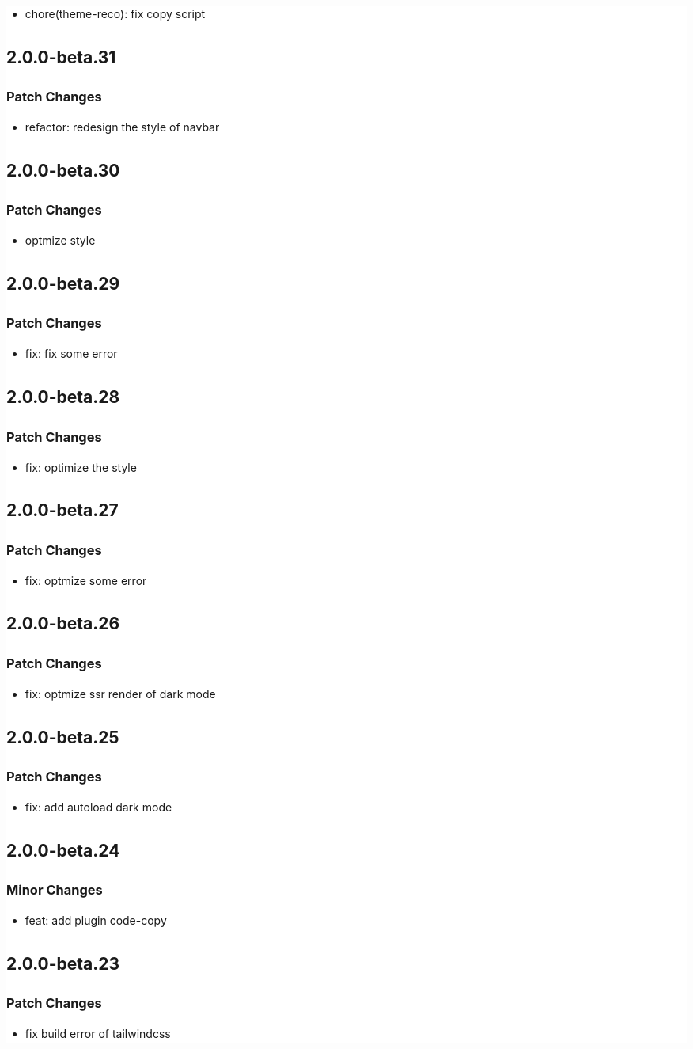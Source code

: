- chore(theme-reco): fix copy script

## 2.0.0-beta.31

### Patch Changes

- refactor: redesign the style of navbar

## 2.0.0-beta.30

### Patch Changes

- optmize style

## 2.0.0-beta.29

### Patch Changes

- fix: fix some error

## 2.0.0-beta.28

### Patch Changes

- fix: optimize the style

## 2.0.0-beta.27

### Patch Changes

- fix: optmize some error

## 2.0.0-beta.26

### Patch Changes

- fix: optmize ssr render of dark mode

## 2.0.0-beta.25

### Patch Changes

- fix: add autoload dark mode

## 2.0.0-beta.24

### Minor Changes

- feat: add plugin code-copy

## 2.0.0-beta.23

### Patch Changes

- fix build error of tailwindcss
